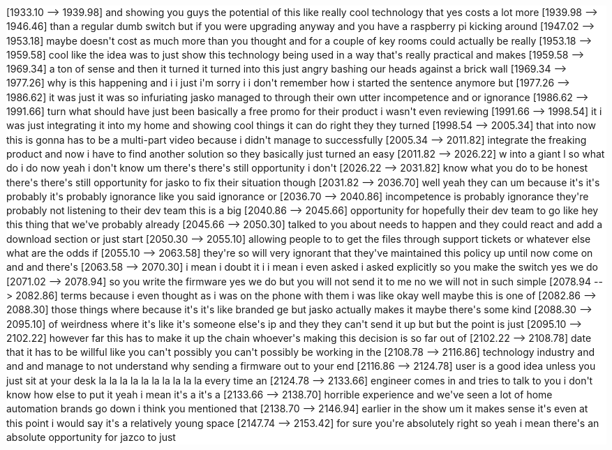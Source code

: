[1933.10 --> 1939.98]  and showing you guys the potential of this like really cool technology that yes costs a lot more
[1939.98 --> 1946.46]  than a regular dumb switch but if you were upgrading anyway and you have a raspberry pi kicking around
[1947.02 --> 1953.18]  maybe doesn't cost as much more than you thought and for a couple of key rooms could actually be really
[1953.18 --> 1959.58]  cool like the idea was to just show this technology being used in a way that's really practical and makes
[1959.58 --> 1969.34]  a ton of sense and then it turned it turned into this just angry bashing our heads against a brick wall
[1969.34 --> 1977.26]  why is this happening and i i just i'm sorry i i don't remember how i started the sentence anymore but
[1977.26 --> 1986.62]  it was just it was so infuriating jasko managed to through their own utter incompetence and or ignorance
[1986.62 --> 1991.66]  turn what should have just been basically a free promo for their product i wasn't even reviewing
[1991.66 --> 1998.54]  it i was just integrating it into my home and showing cool things it can do right they they turned
[1998.54 --> 2005.34]  that into now this is gonna has to be a multi-part video because i didn't manage to successfully
[2005.34 --> 2011.82]  integrate the freaking product and now i have to find another solution so they basically just turned an easy
[2011.82 --> 2026.22]  w into a giant l so what do i do now yeah i don't know um there's there's still opportunity i don't
[2026.22 --> 2031.82]  know what you do to be honest there's there's still opportunity for jasko to fix their situation though
[2031.82 --> 2036.70]  well yeah they can um because it's it's probably it's probably ignorance like you said ignorance or
[2036.70 --> 2040.86]  incompetence is probably ignorance they're probably not listening to their dev team this is a big
[2040.86 --> 2045.66]  opportunity for hopefully their dev team to go like hey this thing that we've probably already
[2045.66 --> 2050.30]  talked to you about needs to happen and they could react and add a download section or just start
[2050.30 --> 2055.10]  allowing people to to get the files through support tickets or whatever else what are the odds if
[2055.10 --> 2063.58]  they're so will very ignorant that they've maintained this policy up until now come on and and there's
[2063.58 --> 2070.30]  i mean i doubt it i i mean i even asked i asked explicitly so you make the switch yes we do
[2071.02 --> 2078.94]  so you write the firmware yes we do but you will not send it to me no we will not in such simple
[2078.94 --> 2082.86]  terms because i even thought as i was on the phone with them i was like okay well maybe this is one of
[2082.86 --> 2088.30]  those things where because it's it's like branded ge but jasko actually makes it maybe there's some kind
[2088.30 --> 2095.10]  of weirdness where it's like it's someone else's ip and they they can't send it up but but the point is just
[2095.10 --> 2102.22]  however far this has to make it up the chain whoever's making this decision is so far out of
[2102.22 --> 2108.78]  date that it has to be willful like you can't possibly you can't possibly be working in the
[2108.78 --> 2116.86]  technology industry and and and manage to not understand why sending a firmware out to your end
[2116.86 --> 2124.78]  user is a good idea unless you just sit at your desk la la la la la la la la la la every time an
[2124.78 --> 2133.66]  engineer comes in and tries to talk to you i don't know how else to put it yeah i mean it's a it's a
[2133.66 --> 2138.70]  horrible experience and we've seen a lot of home automation brands go down i think you mentioned that
[2138.70 --> 2146.94]  earlier in the show um it makes sense it's even at this point i would say it's a relatively young space
[2147.74 --> 2153.42]  for sure you're absolutely right so yeah i mean there's an absolute opportunity for jazco to just